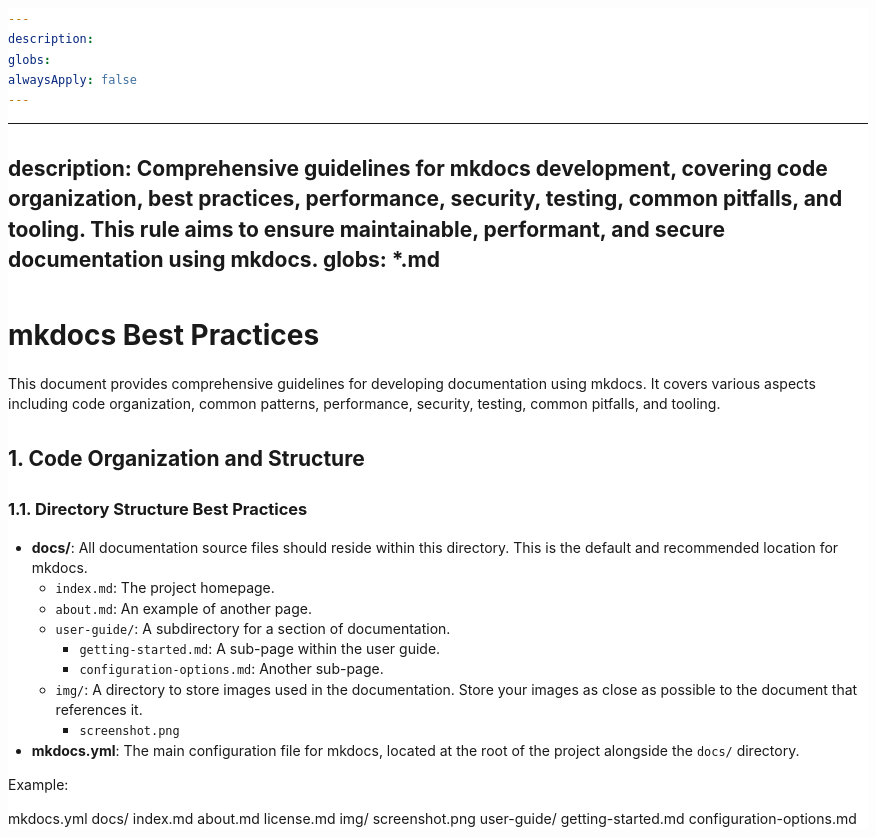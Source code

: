 ```yaml
---
description: 
globs: 
alwaysApply: false
---
```

---
description: Comprehensive guidelines for mkdocs development, covering code organization, best practices, performance, security, testing, common pitfalls, and tooling. This rule aims to ensure maintainable, performant, and secure documentation using mkdocs.
globs: *.md
---
# mkdocs Best Practices

This document provides comprehensive guidelines for developing documentation using mkdocs. It covers various aspects including code organization, common patterns, performance, security, testing, common pitfalls, and tooling.

## 1. Code Organization and Structure

### 1.1. Directory Structure Best Practices

-   **docs/**: All documentation source files should reside within this directory. This is the default and recommended location for mkdocs.
    -   `index.md`: The project homepage.
    -   `about.md`: An example of another page.
    -   `user-guide/`: A subdirectory for a section of documentation.
        -   `getting-started.md`: A sub-page within the user guide.
        -   `configuration-options.md`: Another sub-page.
    -   `img/`: A directory to store images used in the documentation. Store your images as close as possible to the document that references it.
        -   `screenshot.png`
-   **mkdocs.yml**: The main configuration file for mkdocs, located at the root of the project alongside the `docs/` directory.

Example:


mkdocs.yml
docs/
  index.md
  about.md
  license.md
  img/
    screenshot.png
user-guide/
    getting-started.md
    configuration-options.md

